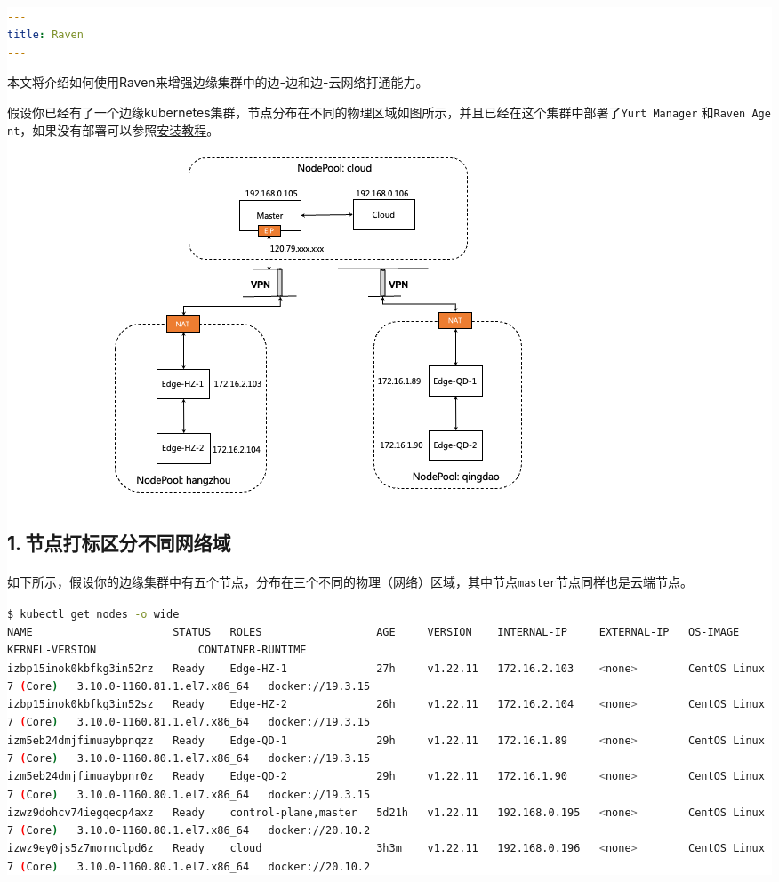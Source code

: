 ```yaml
---
title: Raven
---
```


本文将介绍如何使用Raven来增强边缘集群中的边-边和边-云网络打通能力。

假设你已经有了一个边缘kubernetes集群，节点分布在不同的物理区域如图所示，并且已经在这个集群中部署了`Yurt Manager` 和`Raven Agent`，如果没有部署可以参照[安装教程](../../installation/manually-setup.md)。
![raven_deploy](../../../../../../static/img/docs/user-manuals/network/raven_deploy.png)
## 1. 节点打标区分不同网络域

如下所示，假设你的边缘集群中有五个节点，分布在三个不同的物理（网络）区域，其中节点`master`节点同样也是云端节点。

``` bash
$ kubectl get nodes -o wide
NAME                      STATUS   ROLES                  AGE     VERSION    INTERNAL-IP     EXTERNAL-IP   OS-IMAGE                KERNEL-VERSION                CONTAINER-RUNTIME
izbp15inok0kbfkg3in52rz   Ready    Edge-HZ-1              27h     v1.22.11   172.16.2.103    <none>        CentOS Linux 7 (Core)   3.10.0-1160.81.1.el7.x86_64   docker://19.3.15
izbp15inok0kbfkg3in52sz   Ready    Edge-HZ-2              26h     v1.22.11   172.16.2.104    <none>        CentOS Linux 7 (Core)   3.10.0-1160.81.1.el7.x86_64   docker://19.3.15
izm5eb24dmjfimuaybpnqzz   Ready    Edge-QD-1              29h     v1.22.11   172.16.1.89     <none>        CentOS Linux 7 (Core)   3.10.0-1160.80.1.el7.x86_64   docker://19.3.15
izm5eb24dmjfimuaybpnr0z   Ready    Edge-QD-2              29h     v1.22.11   172.16.1.90     <none>        CentOS Linux 7 (Core)   3.10.0-1160.80.1.el7.x86_64   docker://19.3.15
izwz9dohcv74iegqecp4axz   Ready    control-plane,master   5d21h   v1.22.11   192.168.0.195   <none>        CentOS Linux 7 (Core)   3.10.0-1160.80.1.el7.x86_64   docker://20.10.2
izwz9ey0js5z7mornclpd6z   Ready    cloud                  3h3m    v1.22.11   192.168.0.196   <none>        CentOS Linux 7 (Core)   3.10.0-1160.80.1.el7.x86_64   docker://20.10.2
```
